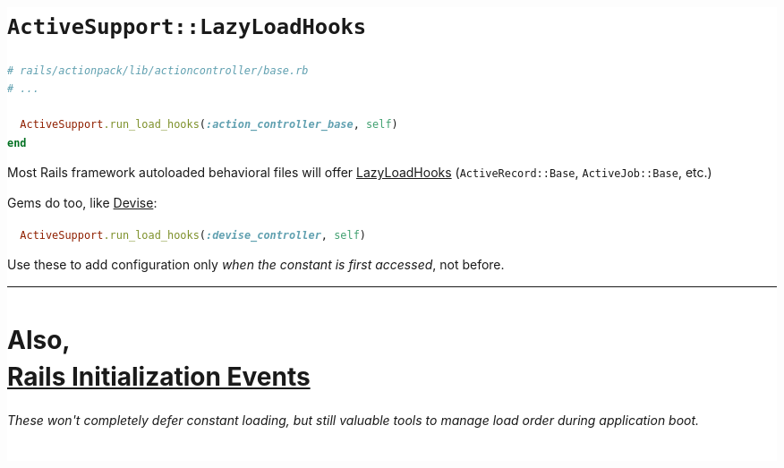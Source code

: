 
# `ActiveSupport::LazyLoadHooks`

```ruby 
# rails/actionpack/lib/actioncontroller/base.rb
# ...

  ActiveSupport.run_load_hooks(:action_controller_base, self)
end
```

Most Rails framework autoloaded behavioral files will offer [LazyLoadHooks](https://edgeapi.rubyonrails.org/classes/ActiveSupport/LazyLoadHooks.html) (`ActiveRecord::Base`, `ActiveJob::Base`, etc.)

Gems do too, like [Devise](https://github.com/heartcombo/devise/blob/bb18f4d3805be0bf5f45e21be39625c7cfd9c1d6/app/controllers/devise_controller.rb#L225):

```ruby
  ActiveSupport.run_load_hooks(:devise_controller, self)
```

Use these to add configuration only _when the constant is first accessed_, not before.

---

# Also,<br> [Rails Initialization Events](https://edgeguides.rubyonrails.org/configuring.html#initialization-events)

_These won't completely defer constant loading, but still valuable tools to manage load order during application boot._

![]()
